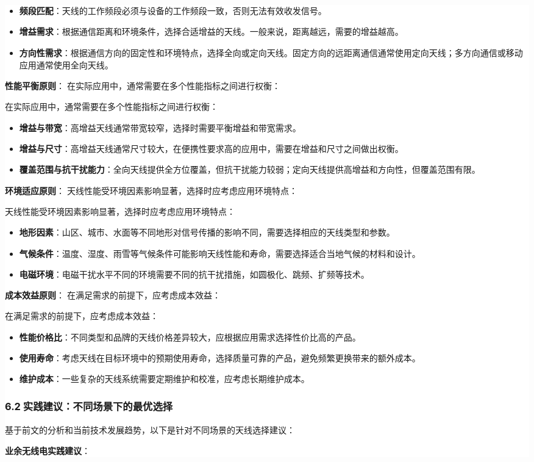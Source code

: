 

*   **频段匹配**：天线的工作频段必须与设备的工作频段一致，否则无法有效收发信号。


*   **增益需求**：根据通信距离和环境条件，选择合适增益的天线。一般来说，距离越远，需要的增益越高。


*   **方向性需求**：根据通信方向的固定性和环境特点，选择全向或定向天线。固定方向的远距离通信通常使用定向天线；多方向通信或移动应用通常使用全向天线。


**性能平衡原则**：
在实际应用中，通常需要在多个性能指标之间进行权衡：


在实际应用中，通常需要在多个性能指标之间进行权衡：




*   **增益与带宽**：高增益天线通常带宽较窄，选择时需要平衡增益和带宽需求。


*   **增益与尺寸**：高增益天线通常尺寸较大，在便携性要求高的应用中，需要在增益和尺寸之间做出权衡。


*   **覆盖范围与抗干扰能力**：全向天线提供全方位覆盖，但抗干扰能力较弱；定向天线提供高增益和方向性，但覆盖范围有限。


**环境适应原则**：
天线性能受环境因素影响显著，选择时应考虑应用环境特点：


天线性能受环境因素影响显著，选择时应考虑应用环境特点：




*   **地形因素**：山区、城市、水面等不同地形对信号传播的影响不同，需要选择相应的天线类型和参数。


*   **气候条件**：温度、湿度、雨雪等气候条件可能影响天线性能和寿命，需要选择适合当地气候的材料和设计。


*   **电磁环境**：电磁干扰水平不同的环境需要不同的抗干扰措施，如圆极化、跳频、扩频等技术。


**成本效益原则**：
在满足需求的前提下，应考虑成本效益：


在满足需求的前提下，应考虑成本效益：




*   **性能价格比**：不同类型和品牌的天线价格差异较大，应根据应用需求选择性价比高的产品。


*   **使用寿命**：考虑天线在目标环境中的预期使用寿命，选择质量可靠的产品，避免频繁更换带来的额外成本。


*   **维护成本**：一些复杂的天线系统需要定期维护和校准，应考虑长期维护成本。


### 6.2 实践建议：不同场景下的最优选择&#xA;

基于前文的分析和当前技术发展趋势，以下是针对不同场景的天线选择建议：


**业余无线电实践建议**：
